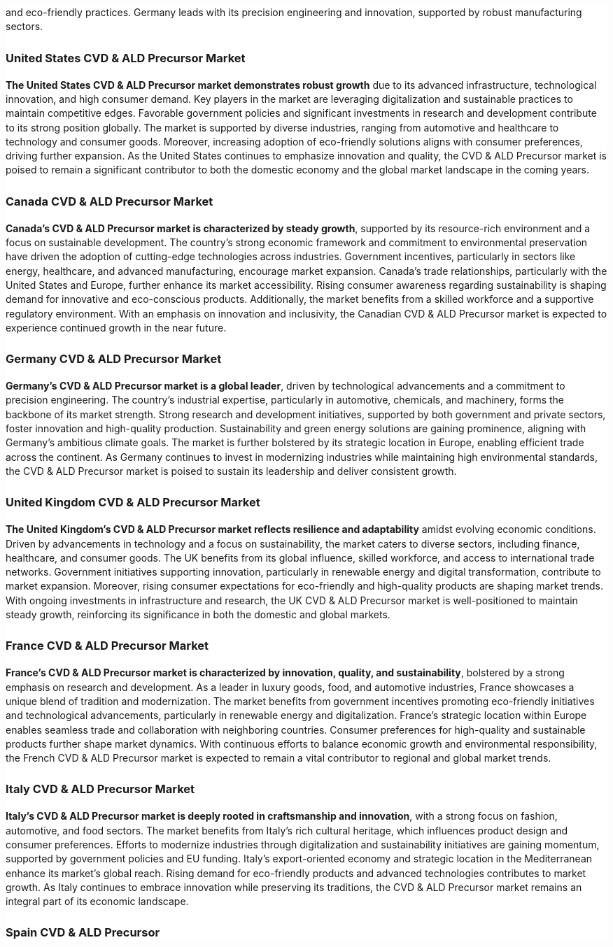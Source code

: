 and eco-friendly practices. Germany leads with its precision engineering and innovation, supported by robust manufacturing sectors.</span></em></p></blockquote><h3><strong>United States CVD & ALD Precursor Market</strong></h3><p><strong>The United States CVD & ALD Precursor market demonstrates robust growth</strong> due to its advanced infrastructure, technological innovation, and high consumer demand. Key players in the market are leveraging digitalization and sustainable practices to maintain competitive edges. Favorable government policies and significant investments in research and development contribute to its strong position globally. The market is supported by diverse industries, ranging from automotive and healthcare to technology and consumer goods. Moreover, increasing adoption of eco-friendly solutions aligns with consumer preferences, driving further expansion. As the United States continues to emphasize innovation and quality, the CVD & ALD Precursor market is poised to remain a significant contributor to both the domestic economy and the global market landscape in the coming years.</p><h3><strong>Canada CVD & ALD Precursor Market</strong></h3><p><strong>Canada&rsquo;s CVD & ALD Precursor market is characterized by steady growth</strong>, supported by its resource-rich environment and a focus on sustainable development. The country&rsquo;s strong economic framework and commitment to environmental preservation have driven the adoption of cutting-edge technologies across industries. Government incentives, particularly in sectors like energy, healthcare, and advanced manufacturing, encourage market expansion. Canada&rsquo;s trade relationships, particularly with the United States and Europe, further enhance its market accessibility. Rising consumer awareness regarding sustainability is shaping demand for innovative and eco-conscious products. Additionally, the market benefits from a skilled workforce and a supportive regulatory environment. With an emphasis on innovation and inclusivity, the Canadian CVD & ALD Precursor market is expected to experience continued growth in the near future.</p><h3><strong>Germany CVD & ALD Precursor Market</strong></h3><p><strong>Germany&rsquo;s CVD & ALD Precursor market is a global leader</strong>, driven by technological advancements and a commitment to precision engineering. The country&rsquo;s industrial expertise, particularly in automotive, chemicals, and machinery, forms the backbone of its market strength. Strong research and development initiatives, supported by both government and private sectors, foster innovation and high-quality production. Sustainability and green energy solutions are gaining prominence, aligning with Germany&rsquo;s ambitious climate goals. The market is further bolstered by its strategic location in Europe, enabling efficient trade across the continent. As Germany continues to invest in modernizing industries while maintaining high environmental standards, the CVD & ALD Precursor market is poised to sustain its leadership and deliver consistent growth.</p><h3><strong>United Kingdom CVD & ALD Precursor Market</strong></h3><p><strong>The United Kingdom&rsquo;s CVD & ALD Precursor market reflects resilience and adaptability</strong> amidst evolving economic conditions. Driven by advancements in technology and a focus on sustainability, the market caters to diverse sectors, including finance, healthcare, and consumer goods. The UK benefits from its global influence, skilled workforce, and access to international trade networks. Government initiatives supporting innovation, particularly in renewable energy and digital transformation, contribute to market expansion. Moreover, rising consumer expectations for eco-friendly and high-quality products are shaping market trends. With ongoing investments in infrastructure and research, the UK CVD & ALD Precursor market is well-positioned to maintain steady growth, reinforcing its significance in both the domestic and global markets.</p><h3><strong>France CVD & ALD Precursor Market</strong></h3><p><strong>France&rsquo;s CVD & ALD Precursor market is characterized by innovation, quality, and sustainability</strong>, bolstered by a strong emphasis on research and development. As a leader in luxury goods, food, and automotive industries, France showcases a unique blend of tradition and modernization. The market benefits from government incentives promoting eco-friendly initiatives and technological advancements, particularly in renewable energy and digitalization. France&rsquo;s strategic location within Europe enables seamless trade and collaboration with neighboring countries. Consumer preferences for high-quality and sustainable products further shape market dynamics. With continuous efforts to balance economic growth and environmental responsibility, the French CVD & ALD Precursor market is expected to remain a vital contributor to regional and global market trends.</p><h3><strong>Italy CVD & ALD Precursor Market</strong></h3><p><strong>Italy&rsquo;s CVD & ALD Precursor market is deeply rooted in craftsmanship and innovation</strong>, with a strong focus on fashion, automotive, and food sectors. The market benefits from Italy&rsquo;s rich cultural heritage, which influences product design and consumer preferences. Efforts to modernize industries through digitalization and sustainability initiatives are gaining momentum, supported by government policies and EU funding. Italy&rsquo;s export-oriented economy and strategic location in the Mediterranean enhance its market&rsquo;s global reach. Rising demand for eco-friendly products and advanced technologies contributes to market growth. As Italy continues to embrace innovation while preserving its traditions, the CVD & ALD Precursor market remains an integral part of its economic landscape.</p><h3><strong>Spain CVD & ALD Precursor